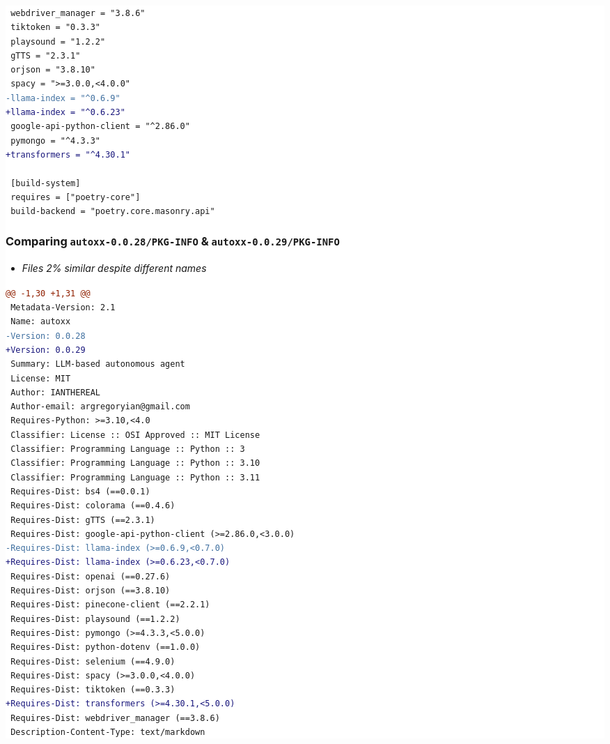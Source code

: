 ```diff
 webdriver_manager = "3.8.6"
 tiktoken = "0.3.3"
 playsound = "1.2.2"
 gTTS = "2.3.1"
 orjson = "3.8.10"
 spacy = ">=3.0.0,<4.0.0"
-llama-index = "^0.6.9"
+llama-index = "^0.6.23"
 google-api-python-client = "^2.86.0"
 pymongo = "^4.3.3"
+transformers = "^4.30.1"
 
 [build-system]
 requires = ["poetry-core"]
 build-backend = "poetry.core.masonry.api"
```

### Comparing `autoxx-0.0.28/PKG-INFO` & `autoxx-0.0.29/PKG-INFO`

 * *Files 2% similar despite different names*

```diff
@@ -1,30 +1,31 @@
 Metadata-Version: 2.1
 Name: autoxx
-Version: 0.0.28
+Version: 0.0.29
 Summary: LLM-based autonomous agent
 License: MIT
 Author: IANTHEREAL
 Author-email: argregoryian@gmail.com
 Requires-Python: >=3.10,<4.0
 Classifier: License :: OSI Approved :: MIT License
 Classifier: Programming Language :: Python :: 3
 Classifier: Programming Language :: Python :: 3.10
 Classifier: Programming Language :: Python :: 3.11
 Requires-Dist: bs4 (==0.0.1)
 Requires-Dist: colorama (==0.4.6)
 Requires-Dist: gTTS (==2.3.1)
 Requires-Dist: google-api-python-client (>=2.86.0,<3.0.0)
-Requires-Dist: llama-index (>=0.6.9,<0.7.0)
+Requires-Dist: llama-index (>=0.6.23,<0.7.0)
 Requires-Dist: openai (==0.27.6)
 Requires-Dist: orjson (==3.8.10)
 Requires-Dist: pinecone-client (==2.2.1)
 Requires-Dist: playsound (==1.2.2)
 Requires-Dist: pymongo (>=4.3.3,<5.0.0)
 Requires-Dist: python-dotenv (==1.0.0)
 Requires-Dist: selenium (==4.9.0)
 Requires-Dist: spacy (>=3.0.0,<4.0.0)
 Requires-Dist: tiktoken (==0.3.3)
+Requires-Dist: transformers (>=4.30.1,<5.0.0)
 Requires-Dist: webdriver_manager (==3.8.6)
 Description-Content-Type: text/markdown
```

